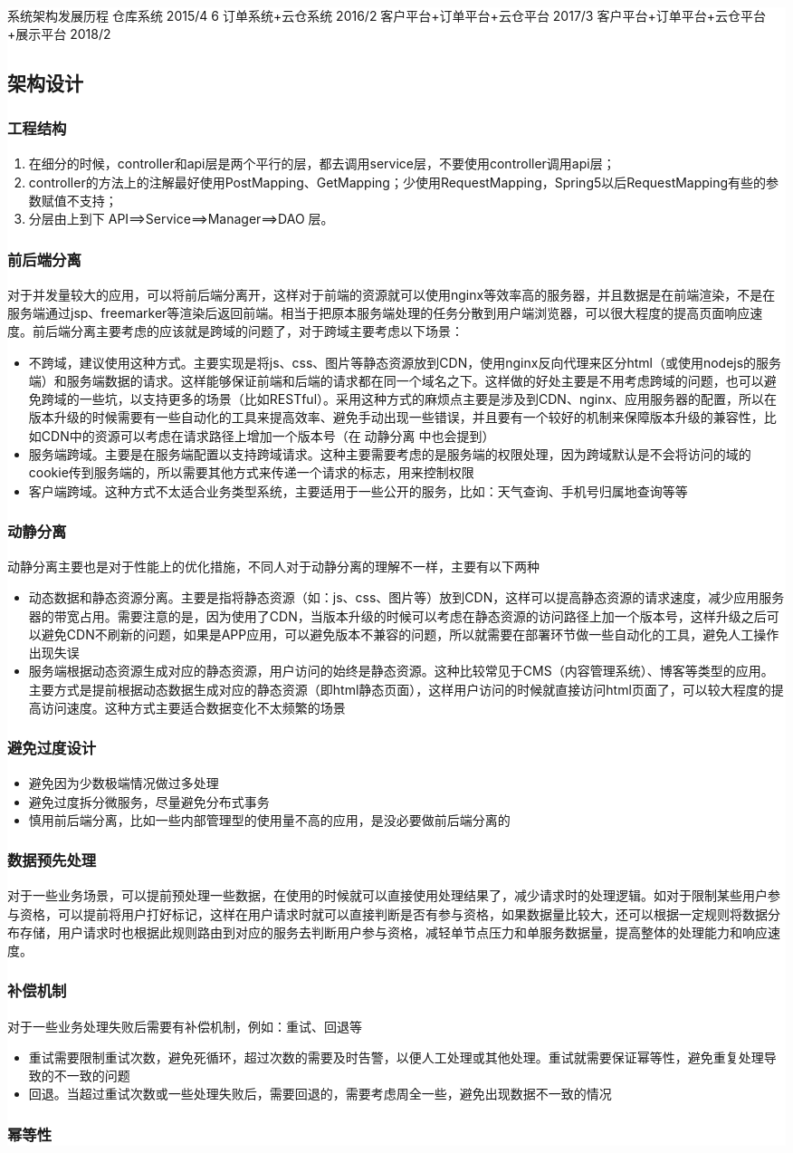 系统架构发展历程
仓库系统 2015/4 6
订单系统+云仓系统 2016/2
客户平台+订单平台+云仓平台 2017/3
客户平台+订单平台+云仓平台+展示平台 2018/2

## 架构设计

### 工程结构

1. 在细分的时候，controller和api层是两个平行的层，都去调用service层，不要使用controller调用api层；
2. controller的方法上的注解最好使用PostMapping、GetMapping；少使用RequestMapping，Spring5以后RequestMapping有些的参数赋值不支持；
3. 分层由上到下 API==>Service==>Manager==>DAO 层。

### 前后端分离

对于并发量较大的应用，可以将前后端分离开，这样对于前端的资源就可以使用nginx等效率高的服务器，并且数据是在前端渲染，不是在服务端通过jsp、freemarker等渲染后返回前端。相当于把原本服务端处理的任务分散到用户端浏览器，可以很大程度的提高页面响应速度。前后端分离主要考虑的应该就是跨域的问题了，对于跨域主要考虑以下场景：

- 不跨域，建议使用这种方式。主要实现是将js、css、图片等静态资源放到CDN，使用nginx反向代理来区分html（或使用nodejs的服务端）和服务端数据的请求。这样能够保证前端和后端的请求都在同一个域名之下。这样做的好处主要是不用考虑跨域的问题，也可以避免跨域的一些坑，以支持更多的场景（比如RESTful）。采用这种方式的麻烦点主要是涉及到CDN、nginx、应用服务器的配置，所以在版本升级的时候需要有一些自动化的工具来提高效率、避免手动出现一些错误，并且要有一个较好的机制来保障版本升级的兼容性，比如CDN中的资源可以考虑在请求路径上增加一个版本号（在 动静分离 中也会提到）
- 服务端跨域。主要是在服务端配置以支持跨域请求。这种主要需要考虑的是服务端的权限处理，因为跨域默认是不会将访问的域的cookie传到服务端的，所以需要其他方式来传递一个请求的标志，用来控制权限
- 客户端跨域。这种方式不太适合业务类型系统，主要适用于一些公开的服务，比如：天气查询、手机号归属地查询等等

### 动静分离

动静分离主要也是对于性能上的优化措施，不同人对于动静分离的理解不一样，主要有以下两种

- 动态数据和静态资源分离。主要是指将静态资源（如：js、css、图片等）放到CDN，这样可以提高静态资源的请求速度，减少应用服务器的带宽占用。需要注意的是，因为使用了CDN，当版本升级的时候可以考虑在静态资源的访问路径上加一个版本号，这样升级之后可以避免CDN不刷新的问题，如果是APP应用，可以避免版本不兼容的问题，所以就需要在部署环节做一些自动化的工具，避免人工操作出现失误
- 服务端根据动态资源生成对应的静态资源，用户访问的始终是静态资源。这种比较常见于CMS（内容管理系统）、博客等类型的应用。主要方式是提前根据动态数据生成对应的静态资源（即html静态页面），这样用户访问的时候就直接访问html页面了，可以较大程度的提高访问速度。这种方式主要适合数据变化不太频繁的场景

### 避免过度设计

- 避免因为少数极端情况做过多处理
- 避免过度拆分微服务，尽量避免分布式事务
- 慎用前后端分离，比如一些内部管理型的使用量不高的应用，是没必要做前后端分离的

### 数据预先处理

对于一些业务场景，可以提前预处理一些数据，在使用的时候就可以直接使用处理结果了，减少请求时的处理逻辑。如对于限制某些用户参与资格，可以提前将用户打好标记，这样在用户请求时就可以直接判断是否有参与资格，如果数据量比较大，还可以根据一定规则将数据分布存储，用户请求时也根据此规则路由到对应的服务去判断用户参与资格，减轻单节点压力和单服务数据量，提高整体的处理能力和响应速度。

### 补偿机制

对于一些业务处理失败后需要有补偿机制，例如：重试、回退等

- 重试需要限制重试次数，避免死循环，超过次数的需要及时告警，以便人工处理或其他处理。重试就需要保证幂等性，避免重复处理导致的不一致的问题
- 回退。当超过重试次数或一些处理失败后，需要回退的，需要考虑周全一些，避免出现数据不一致的情况

### 幂等性
